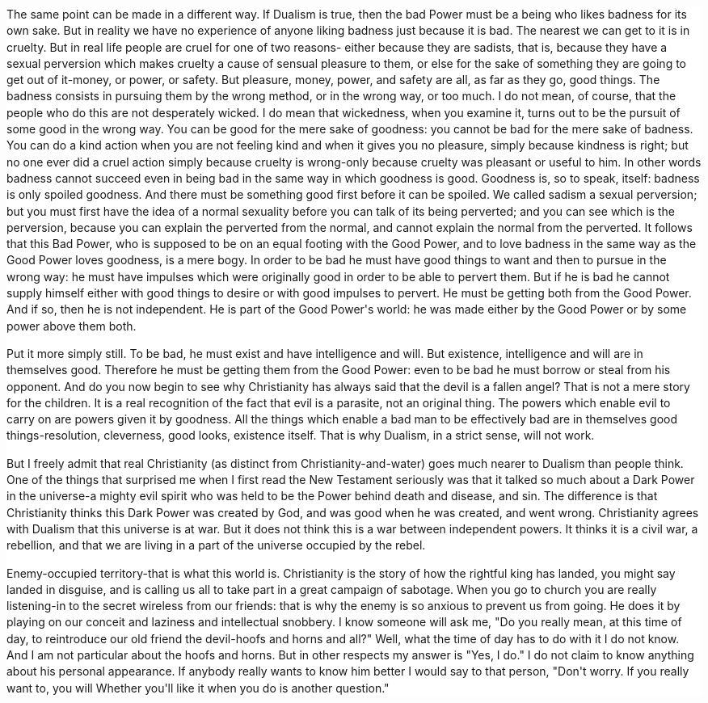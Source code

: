 The same point can be made in a different way. If Dualism is true, then the bad Power must be a being who likes badness for its own sake. But in reality we have no experience of anyone liking badness just because it is bad. The nearest we can get to it is in cruelty. But in real life people are cruel for one of two reasons- either because they are sadists, that is, because they have a sexual perversion which makes cruelty a cause of sensual pleasure to them, or else for the sake of something they are going to get out of it-money, or power, or safety. But pleasure, money, power, and safety are all, as far as they go, good things. The badness consists in pursuing them by the wrong method, or in the wrong way, or too much. I do not mean, of course, that the people who do this are not desperately wicked. I do mean that wickedness, when you examine it, turns out to be the pursuit of some good in the wrong way. You can be good for the mere sake of goodness: you cannot be bad for the mere sake of badness. You can do a kind action when you are not feeling kind and when it gives you no pleasure, simply because kindness is right; but no one ever did a cruel action simply because cruelty is wrong-only because cruelty was pleasant or useful to him. In other words badness cannot succeed even in being bad in the same way in which goodness is good. Goodness is, so to speak, itself: badness is only spoiled goodness. And there must be something good first before it can be spoiled. We called sadism a sexual perversion; but you must first have the idea of a normal sexuality before you can talk of its being perverted; and you can see which is the perversion, because you can explain the perverted from the normal, and cannot explain the normal from the perverted. It follows that this Bad Power, who is supposed to be on an equal footing with the Good Power, and to love badness in the same way as the Good Power loves goodness, is a mere bogy. In order to be bad he must have good things to want and then to pursue in the wrong way: he must have impulses which were originally good in order to be able to pervert them. But if he is bad he cannot supply himself either with good things to desire or with good impulses to pervert. He must be getting both from the Good Power. And if so, then he is not independent. He is part of the Good Power's world: he was made either by the Good Power or by some power above them both.

Put it more simply still. To be bad, he must exist and have intelligence and will. But existence, intelligence and will are in themselves good. Therefore he must be getting them from the Good Power: even to be bad he must borrow or steal from his opponent. And do you now begin to see why Christianity has always said that the devil is a fallen angel? That is not a mere story for the children. It is a real recognition of the fact that evil is a parasite, not an original thing. The powers which enable evil to carry on are powers given it by goodness. All the things which enable a bad man to be effectively bad are in themselves good things-resolution, cleverness, good looks, existence itself. That is why Dualism, in a strict sense, will not work.

But I freely admit that real Christianity (as distinct from Christianity-and-water) goes much nearer to Dualism than people think. One of the things that surprised me when I first read the New Testament seriously was that it talked so much about a Dark Power in the universe-a mighty evil spirit who was held to be the Power behind death and disease, and sin. The difference is that Christianity thinks this Dark Power was created by God, and was good when he was created, and went wrong. Christianity agrees with Dualism that this universe is at war. But it does not think this is a war between independent powers. It thinks it is a civil war, a rebellion, and that we are living in a part of the universe occupied by the rebel.

Enemy-occupied territory-that is what this world is. Christianity is the story of how the rightful king has landed, you might say landed in disguise, and is calling us all to take part in a great campaign of sabotage. When you go to church you are really listening-in to the secret wireless from our friends: that is why the enemy is so anxious to prevent us from going. He does it by playing on our conceit and laziness and intellectual snobbery. I know someone will ask me, "Do you really mean, at this time of day, to reintroduce our old friend the devil-hoofs and horns and all?" Well, what the time of day has to do with it I do not know. And I am not particular about the hoofs and horns. But in other respects my answer is "Yes, I do." I do not claim to know anything about his personal appearance. If anybody really wants to know him better I would say to that person, "Don't worry. If you really want to, you will Whether you'll like it when you do is another question."
